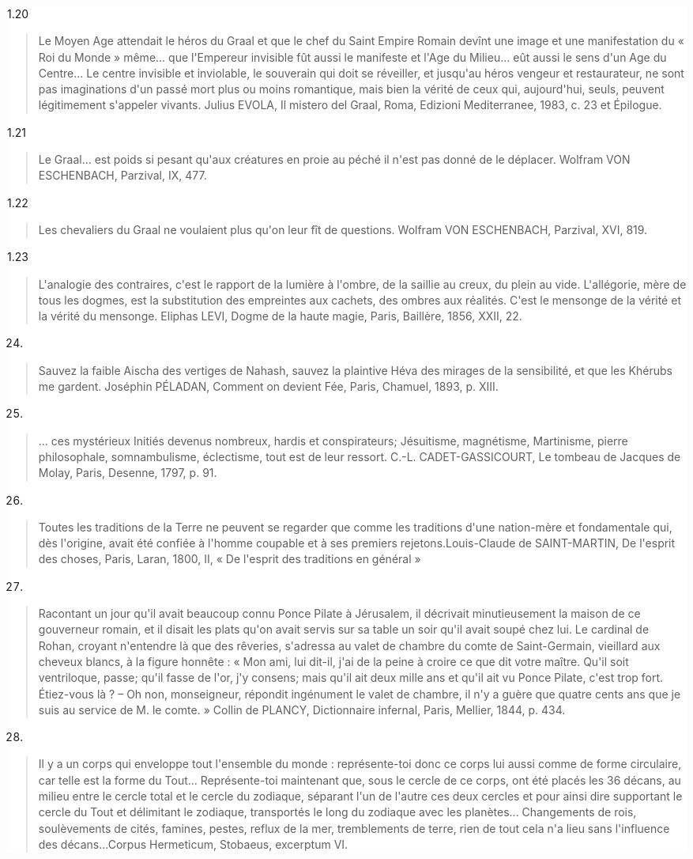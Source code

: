 1.20
>Le Moyen Age attendait le héros du Graal et que le chef du Saint Empire Romain devînt une image et une manifestation du « Roi du Monde » même... que l'Empereur invisible fût aussi le manifeste et l'Age du Milieu... eût aussi le sens d'un Age du Centre... Le centre invisible et inviolable, le souverain qui doit se réveiller, et jusqu'au héros vengeur et restaurateur, ne sont pas imaginations d'un passé mort plus ou moins romantique, mais bien la vérité de ceux qui, aujourd'hui, seuls, peuvent légitimement s'appeler vivants. Julius EVOLA, Il mistero del Graal, Roma, Edizioni Mediterranee, 1983, c. 23 et Épilogue.

1.21
>Le Graal... est poids si pesant qu'aux créatures en proie au péché il n'est pas donné de le déplacer.
Wolfram VON ESCHENBACH, Parzival, IX, 477.

1.22
>Les chevaliers du Graal ne voulaient plus qu'on leur fît de questions. Wolfram VON ESCHENBACH, Parzival, XVI, 819.

1.23
>L'analogie des contraires, c'est le rapport de la lumière à l'ombre, de la saillie au creux, du plein au vide. L'allégorie, mère de tous les dogmes, est la substitution des empreintes aux cachets, des ombres aux réalités. C'est le mensonge de la vérité et la vérité du mensonge. Eliphas LEVI, Dogme de la haute magie, Paris, Baillère, 1856, XXII, 22.

24.
>Sauvez la faible Aischa des vertiges de Nahash, sauvez la plaintive Héva des mirages de la sensibilité, et que les Khérubs me gardent. Joséphin PÉLADAN, Comment on devient Fée, Paris, Chamuel, 1893, p. XIII.

25.
>... ces mystérieux Initiés devenus nombreux, hardis et conspirateurs; Jésuitisme, magnétisme, Martinisme, pierre philosophale, somnambulisme, éclectisme, tout est de leur ressort. C.-L. CADET-GASSICOURT, Le tombeau de Jacques de Molay, Paris, Desenne, 1797, p. 91.

26.
>Toutes les traditions de la Terre ne peuvent se regarder que comme les traditions d'une nation-mère et fondamentale qui, dès l'origine, avait été confiée à l'homme coupable et à ses premiers rejetons.Louis-Claude de SAINT-MARTIN, De l'esprit des choses, Paris, Laran, 1800, II, « De l'esprit des traditions en général »

27.
>Racontant un jour qu'il avait beaucoup connu Ponce Pilate à Jérusalem, il décrivait minutieusement la maison de ce gouverneur romain, et il disait les plats qu'on avait servis sur sa table un soir qu'il avait soupé chez lui. Le cardinal de Rohan, croyant n'entendre là que des rêveries, s'adressa au valet de chambre du comte de Saint-Germain, vieillard aux cheveux blancs, à la figure honnête : « Mon ami, lui dit-il, j'ai de la peine à croire ce que dit votre maître. Qu'il soit ventriloque, passe; qu'il fasse de l'or, j'y consens; mais qu'il ait deux mille ans et qu'il ait vu Ponce Pilate, c'est trop fort. Étiez-vous là ? – Oh non, monseigneur, répondit ingénument le valet de chambre, il n'y a guère que quatre cents ans que je suis au service de M. le comte. » Collin de PLANCY, Dictionnaire infernal, Paris, Mellier, 1844, p. 434.

28.
>Il y a un corps qui enveloppe tout l'ensemble du monde : représente-toi donc ce corps lui aussi comme de forme circulaire, car telle est la forme du Tout... Représente-toi maintenant que, sous le cercle de ce corps, ont été placés les 36 décans, au milieu entre le cercle total et le cercle du zodiaque, séparant l'un de l'autre ces deux cercles et pour ainsi dire supportant le cercle du Tout et délimitant le zodiaque, transportés le long du zodiaque avec les planètes... Changements de rois, soulèvements de cités, famines, pestes, reflux de la mer, tremblements de terre, rien de tout cela n'a lieu sans l'influence des décans...Corpus Hermeticum, Stobaeus, excerptum VI.
